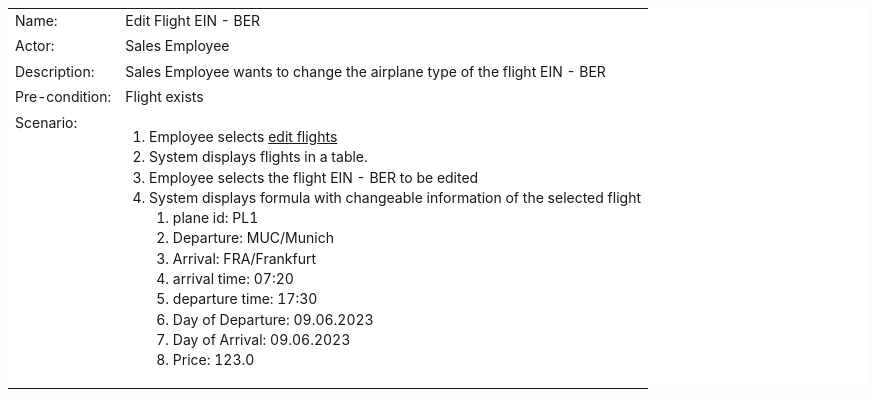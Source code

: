 

<table>
  <tr>
   <td>Name:
   </td>
   <td><a name = "edit_flight"></a>Edit Flight EIN - BER
   </td>
  </tr>
  <tr>
   <td>Actor:
   </td>
   <td>Sales Employee
   </td>
  </tr>
  <tr>
   <td>Description:
   </td>
   <td>Sales Employee wants to change the airplane type of the flight EIN - BER
   </td>
  </tr>
  <tr>
   <td>Pre-condition:
   </td>
   <td>Flight exists
   </td>
  </tr>
  <tr>
   <td>Scenario:
   </td>
   <td>
<ol>

<li>Employee selects <span style="text-decoration:underline;">edit flights</span>

<li>System displays flights in a table.

<li>Employee selects the flight EIN - BER to be edited

<li>System displays formula with changeable information of the selected flight 
<ol>
 
<li>plane id: PL1
   
<li>Departure: MUC/Munich  
   
<li>Arrival: FRA/Frankfurt
 
<li>arrival time: 07:20
 
<li>departure time: 17:30

<li>Day of Departure: 09.06.2023

<li>Day of Arrival: 09.06.2023
   
<li>Price: 123.0
